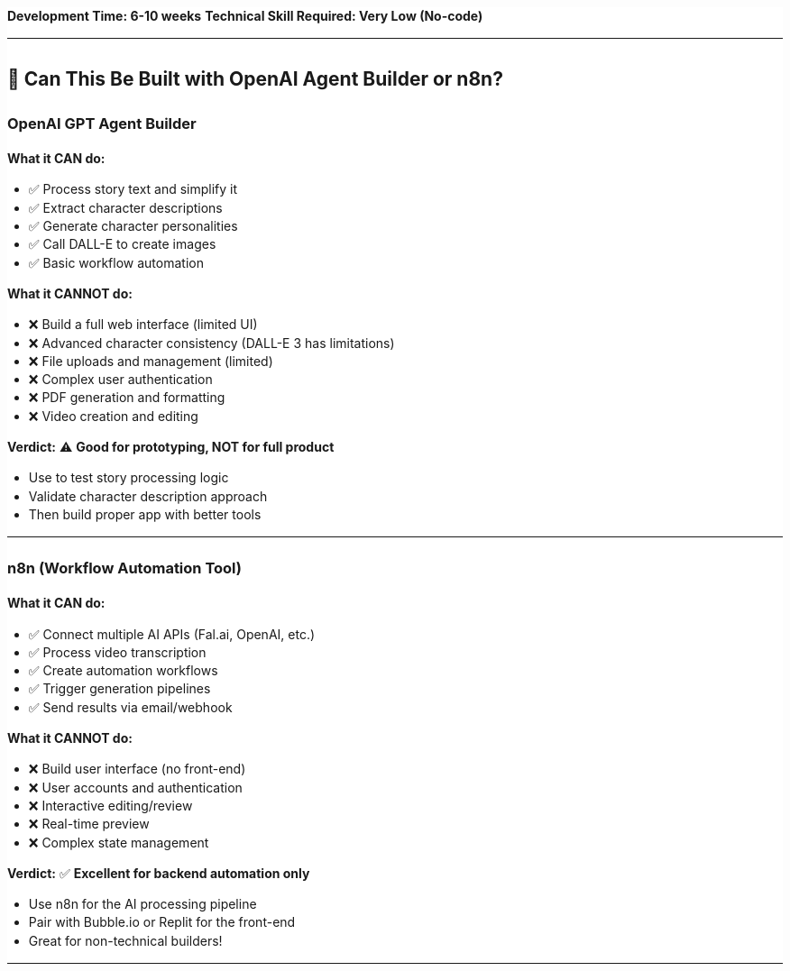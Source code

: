 **Development Time: 6-10 weeks**
**Technical Skill Required: Very Low (No-code)**

---

## 🤔 Can This Be Built with OpenAI Agent Builder or n8n?

### **OpenAI GPT Agent Builder**

**What it CAN do:**
- ✅ Process story text and simplify it
- ✅ Extract character descriptions
- ✅ Generate character personalities
- ✅ Call DALL-E to create images
- ✅ Basic workflow automation

**What it CANNOT do:**
- ❌ Build a full web interface (limited UI)
- ❌ Advanced character consistency (DALL-E 3 has limitations)
- ❌ File uploads and management (limited)
- ❌ Complex user authentication
- ❌ PDF generation and formatting
- ❌ Video creation and editing

**Verdict:** ⚠️ **Good for prototyping, NOT for full product**
- Use to test story processing logic
- Validate character description approach
- Then build proper app with better tools

---

### **n8n (Workflow Automation Tool)**

**What it CAN do:**
- ✅ Connect multiple AI APIs (Fal.ai, OpenAI, etc.)
- ✅ Process video transcription
- ✅ Create automation workflows
- ✅ Trigger generation pipelines
- ✅ Send results via email/webhook

**What it CANNOT do:**
- ❌ Build user interface (no front-end)
- ❌ User accounts and authentication
- ❌ Interactive editing/review
- ❌ Real-time preview
- ❌ Complex state management

**Verdict:** ✅ **Excellent for backend automation only**
- Use n8n for the AI processing pipeline
- Pair with Bubble.io or Replit for the front-end
- Great for non-technical builders!

---
